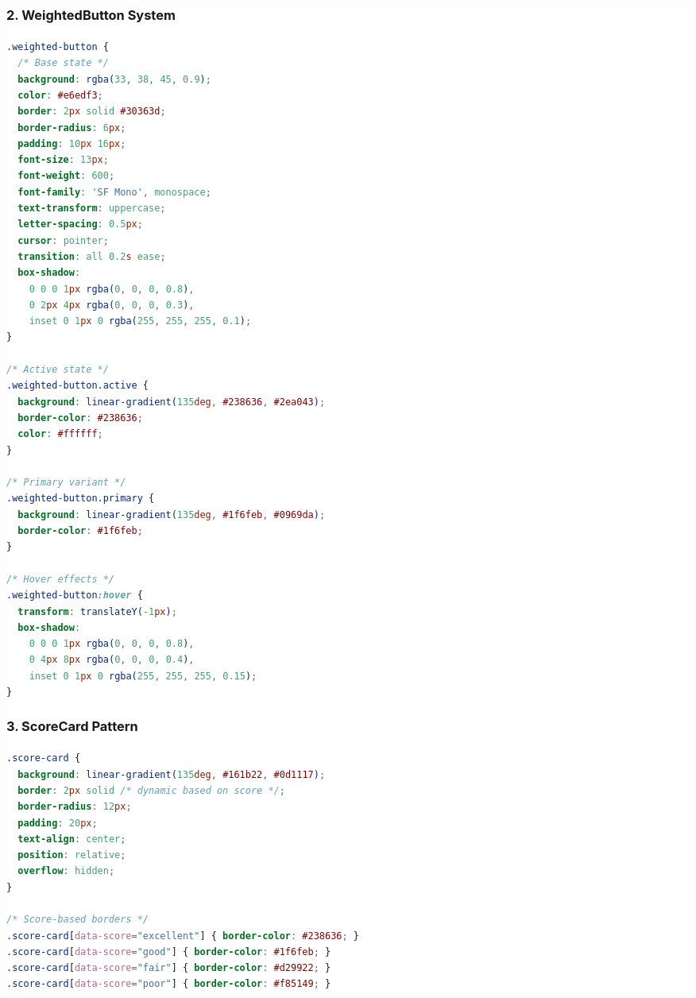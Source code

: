 ### **2. WeightedButton System**
```css
.weighted-button {
  /* Base state */
  background: rgba(33, 38, 45, 0.9);
  color: #e6edf3;
  border: 2px solid #30363d;
  border-radius: 6px;
  padding: 10px 16px;
  font-size: 13px;
  font-weight: 600;
  font-family: 'SF Mono', monospace;
  text-transform: uppercase;
  letter-spacing: 0.5px;
  cursor: pointer;
  transition: all 0.2s ease;
  box-shadow: 
    0 0 0 1px rgba(0, 0, 0, 0.8),
    0 2px 4px rgba(0, 0, 0, 0.3),
    inset 0 1px 0 rgba(255, 255, 255, 0.1);
}

/* Active state */
.weighted-button.active {
  background: linear-gradient(135deg, #238636, #2ea043);
  border-color: #238636;
  color: #ffffff;
}

/* Primary variant */
.weighted-button.primary {
  background: linear-gradient(135deg, #1f6feb, #0969da);
  border-color: #1f6feb;
}

/* Hover effects */
.weighted-button:hover {
  transform: translateY(-1px);
  box-shadow: 
    0 0 0 1px rgba(0, 0, 0, 0.8),
    0 4px 8px rgba(0, 0, 0, 0.4),
    inset 0 1px 0 rgba(255, 255, 255, 0.15);
}
```

### **3. ScoreCard Pattern**
```css
.score-card {
  background: linear-gradient(135deg, #161b22, #0d1117);
  border: 2px solid /* dynamic based on score */;
  border-radius: 12px;
  padding: 20px;
  text-align: center;
  position: relative;
  overflow: hidden;
}

/* Score-based borders */
.score-card[data-score="excellent"] { border-color: #238636; }
.score-card[data-score="good"] { border-color: #1f6feb; }
.score-card[data-score="fair"] { border-color: #d29922; }
.score-card[data-score="poor"] { border-color: #f85149; }

```